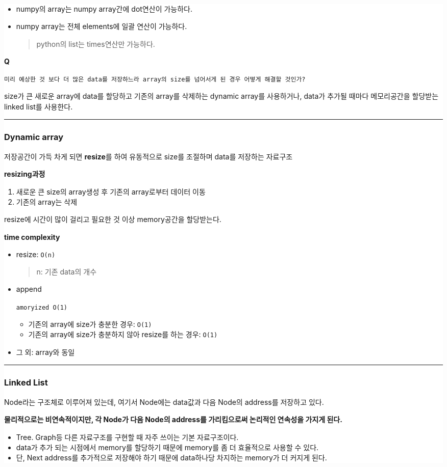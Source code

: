 - numpy의 array는 numpy array간에 dot연산이 가능하다.

- numpy array는 전체 elements에 일괄 연산이 가능하다.

  > python의 list는 times연산만 가능하다.



**Q**

```
미리 예상한 것 보다 더 많은 data를 저장하느라 array의 size를 넘어서게 된 경우 어떻게 해결할 것인가?
```

size가 큰 새로운 array에 data를 할당하고 기존의 array를 삭제하는 dynamic array를 사용하거나, data가 추가될 때마다 메모리공간을 할당받는 linked list를 사용한다.

---



### Dynamic array

저장공간이 가득 차게 되면 **resize**를 하여 유동적으로 size를 조절하며 data를 저장하는 자료구조





**resizing과정**

1. 새로운 큰 size의 array생성 후 기존의 array로부터 데이터 이동
2. 기존의 array는 삭제

resize에 시간이 많이 걸리고 필요한 것 이상 memory공간을 할당받는다.



**time complexity**

- resize: `O(n)`

  > n: 기존 data의 개수

- append

  `amoryized O(1)`

  - 기존의 array에 size가 충분한 경우: `O(1)`
  - 기존의 array에 size가 충분하지 않아 resize를 하는 경우: `O(1)`

- 그 외: array와 동일



---



### Linked List

Node라는 구조체로 이루어져 있는데, 여기서 Node에는 data값과 다음 Node의 address를 저장하고 있다.

**물리적으로는 비연속적이지만, 각 Node가 다음 Node의 address를 가리킴으로써 논리적인 연속성을 가지게 된다.**

- Tree. Graph등 다른 자료구조를 구현할 때 자주 쓰이는 기본 자료구조이다.
- data가 추가 되는 시점에서 memory를 할당하기 때문에 memory를 좀 더 효율적으로 사용할 수 있다.
- 단, Next address를 추가적으로 저장해야 하기 때문에 data하나당 차지하는 memory가 더 커지게 된다.
